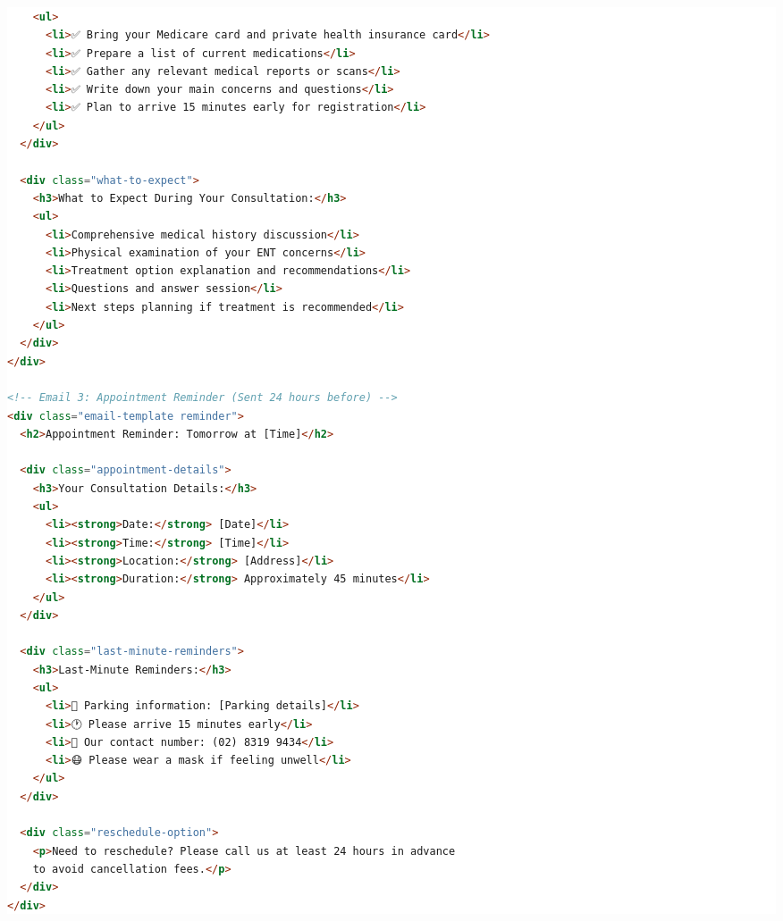 ```html
    <ul>
      <li>✅ Bring your Medicare card and private health insurance card</li>
      <li>✅ Prepare a list of current medications</li>
      <li>✅ Gather any relevant medical reports or scans</li>
      <li>✅ Write down your main concerns and questions</li>
      <li>✅ Plan to arrive 15 minutes early for registration</li>
    </ul>
  </div>

  <div class="what-to-expect">
    <h3>What to Expect During Your Consultation:</h3>
    <ul>
      <li>Comprehensive medical history discussion</li>
      <li>Physical examination of your ENT concerns</li>
      <li>Treatment option explanation and recommendations</li>
      <li>Questions and answer session</li>
      <li>Next steps planning if treatment is recommended</li>
    </ul>
  </div>
</div>

<!-- Email 3: Appointment Reminder (Sent 24 hours before) -->
<div class="email-template reminder">
  <h2>Appointment Reminder: Tomorrow at [Time]</h2>

  <div class="appointment-details">
    <h3>Your Consultation Details:</h3>
    <ul>
      <li><strong>Date:</strong> [Date]</li>
      <li><strong>Time:</strong> [Time]</li>
      <li><strong>Location:</strong> [Address]</li>
      <li><strong>Duration:</strong> Approximately 45 minutes</li>
    </ul>
  </div>

  <div class="last-minute-reminders">
    <h3>Last-Minute Reminders:</h3>
    <ul>
      <li>🚗 Parking information: [Parking details]</li>
      <li>🕐 Please arrive 15 minutes early</li>
      <li>📱 Our contact number: (02) 8319 9434</li>
      <li>😷 Please wear a mask if feeling unwell</li>
    </ul>
  </div>

  <div class="reschedule-option">
    <p>Need to reschedule? Please call us at least 24 hours in advance
    to avoid cancellation fees.</p>
  </div>
</div>
```
